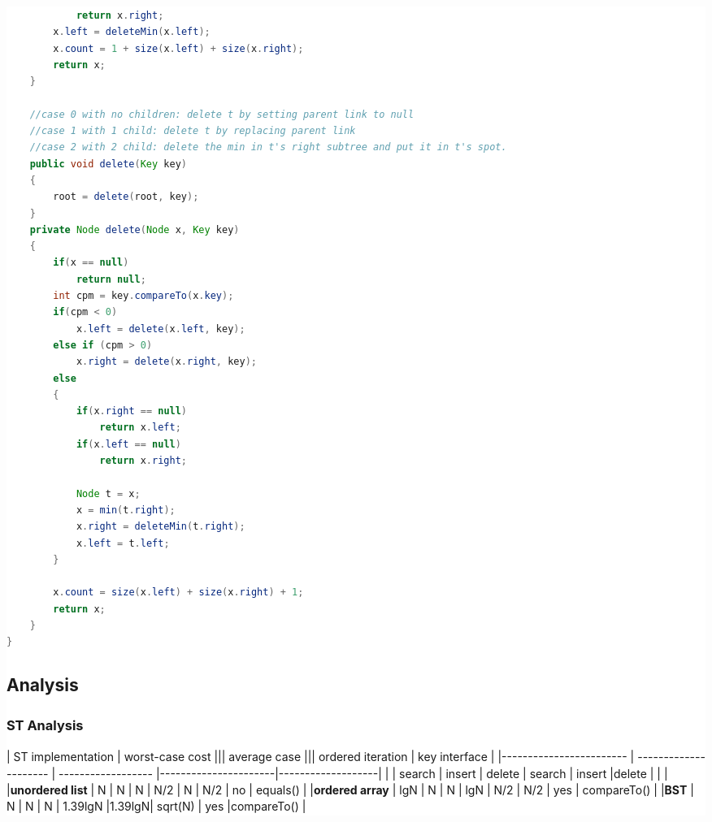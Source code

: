 ``` java
            return x.right;
        x.left = deleteMin(x.left);
        x.count = 1 + size(x.left) + size(x.right);
        return x;
    }

    //case 0 with no children: delete t by setting parent link to null
    //case 1 with 1 child: delete t by replacing parent link
    //case 2 with 2 child: delete the min in t's right subtree and put it in t's spot.
    public void delete(Key key)
    {
        root = delete(root, key);
    }
    private Node delete(Node x, Key key)
    {
        if(x == null)
            return null;
        int cpm = key.compareTo(x.key);
        if(cpm < 0)
            x.left = delete(x.left, key);
        else if (cpm > 0)
            x.right = delete(x.right, key);
        else
        {
            if(x.right == null)
                return x.left;
            if(x.left == null)
                return x.right;

            Node t = x;
            x = min(t.right);
            x.right = deleteMin(t.right);
            x.left = t.left;
        }

        x.count = size(x.left) + size(x.right) + 1;
        return x;
    }
}


```

## Analysis

### ST Analysis

| ST implementation | worst-case cost ||| average case   ||| ordered iteration | key interface |
|------------------------ | --------------------- | ------------------ |----------------------|-------------------|
|                                | search | insert | delete |  search | insert |delete |                              |                       |
|**unordered list** | N | N | N | N/2 | N | N/2 | no | equals() |
|**ordered array** | lgN  | N | N | lgN | N/2 | N/2 | yes | compareTo() |
|**BST**                   | N | N | N | 1.39lgN |1.39lgN| sqrt(N) | yes |compareTo() |
